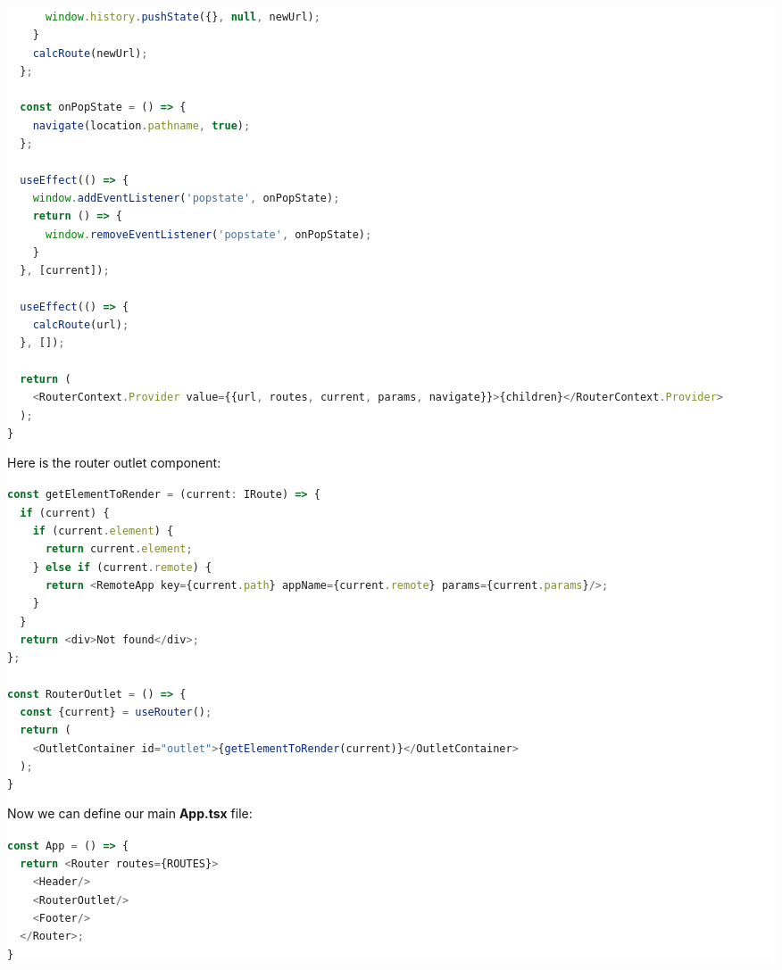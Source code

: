 ```typescript jsx
      window.history.pushState({}, null, newUrl);
    }
    calcRoute(newUrl);
  };

  const onPopState = () => {
    navigate(location.pathname, true);
  };

  useEffect(() => {
    window.addEventListener('popstate', onPopState);
    return () => {
      window.removeEventListener('popstate', onPopState);
    }
  }, [current]);

  useEffect(() => {
    calcRoute(url);
  }, []);

  return (
    <RouterContext.Provider value={{url, routes, current, params, navigate}}>{children}</RouterContext.Provider>
  );
}
```

Here is the router outlet component:

```typescript jsx
const getElementToRender = (current: IRoute) => {
  if (current) {
    if (current.element) {
      return current.element;
    } else if (current.remote) {
      return <RemoteApp key={current.path} appName={current.remote} params={current.params}/>;
    }
  }
  return <div>Not found</div>;
};

const RouterOutlet = () => {
  const {current} = useRouter();
  return (
    <OutletContainer id="outlet">{getElementToRender(current)}</OutletContainer>
  );
}
```

Now we can define our main **App.tsx** file:

```typescript jsx
const App = () => {
  return <Router routes={ROUTES}>
    <Header/>
    <RouterOutlet/>
    <Footer/>
  </Router>;
}
```
